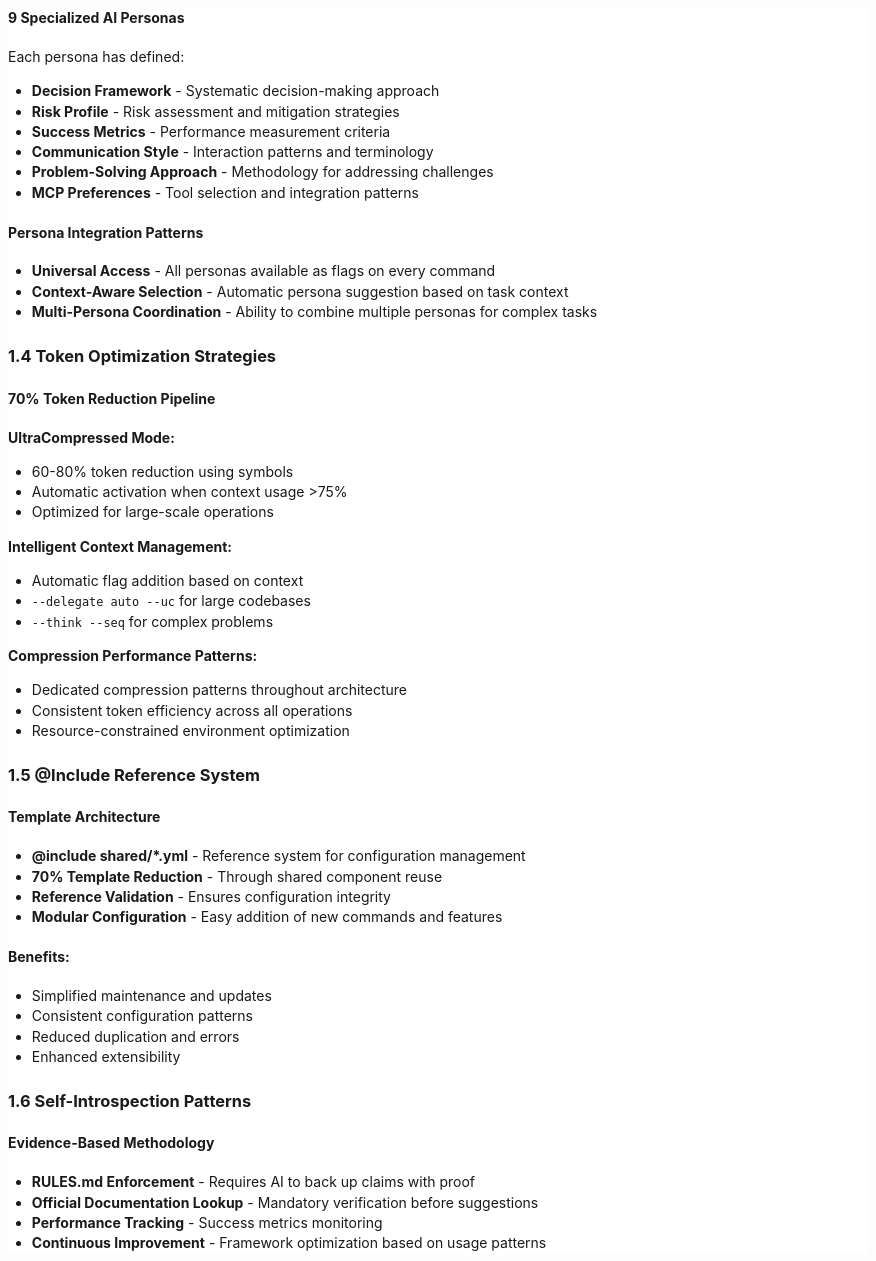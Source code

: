 #### 9 Specialized AI Personas

Each persona has defined:
- **Decision Framework** - Systematic decision-making approach
- **Risk Profile** - Risk assessment and mitigation strategies
- **Success Metrics** - Performance measurement criteria
- **Communication Style** - Interaction patterns and terminology
- **Problem-Solving Approach** - Methodology for addressing challenges
- **MCP Preferences** - Tool selection and integration patterns

#### Persona Integration Patterns
- **Universal Access** - All personas available as flags on every command
- **Context-Aware Selection** - Automatic persona suggestion based on task context
- **Multi-Persona Coordination** - Ability to combine multiple personas for complex tasks

### 1.4 Token Optimization Strategies

#### 70% Token Reduction Pipeline

**UltraCompressed Mode:**
- 60-80% token reduction using symbols
- Automatic activation when context usage >75%
- Optimized for large-scale operations

**Intelligent Context Management:**
- Automatic flag addition based on context
- `--delegate auto --uc` for large codebases
- `--think --seq` for complex problems

**Compression Performance Patterns:**
- Dedicated compression patterns throughout architecture
- Consistent token efficiency across all operations
- Resource-constrained environment optimization

### 1.5 @Include Reference System

#### Template Architecture
- **@include shared/*.yml** - Reference system for configuration management
- **70% Template Reduction** - Through shared component reuse
- **Reference Validation** - Ensures configuration integrity
- **Modular Configuration** - Easy addition of new commands and features

#### Benefits:
- Simplified maintenance and updates
- Consistent configuration patterns
- Reduced duplication and errors
- Enhanced extensibility

### 1.6 Self-Introspection Patterns

#### Evidence-Based Methodology
- **RULES.md Enforcement** - Requires AI to back up claims with proof
- **Official Documentation Lookup** - Mandatory verification before suggestions
- **Performance Tracking** - Success metrics monitoring
- **Continuous Improvement** - Framework optimization based on usage patterns
